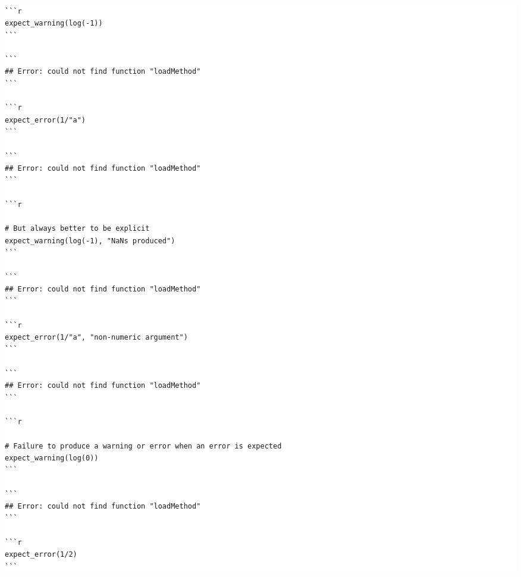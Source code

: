     
    ```r
    expect_warning(log(-1))
    ```
    
    ```
    ## Error: could not find function "loadMethod"
    ```
    
    ```r
    expect_error(1/"a")
    ```
    
    ```
    ## Error: could not find function "loadMethod"
    ```
    
    ```r
    
    # But always better to be explicit
    expect_warning(log(-1), "NaNs produced")
    ```
    
    ```
    ## Error: could not find function "loadMethod"
    ```
    
    ```r
    expect_error(1/"a", "non-numeric argument")
    ```
    
    ```
    ## Error: could not find function "loadMethod"
    ```
    
    ```r
    
    # Failure to produce a warning or error when an error is expected
    expect_warning(log(0))
    ```
    
    ```
    ## Error: could not find function "loadMethod"
    ```
    
    ```r
    expect_error(1/2)
    ```
    